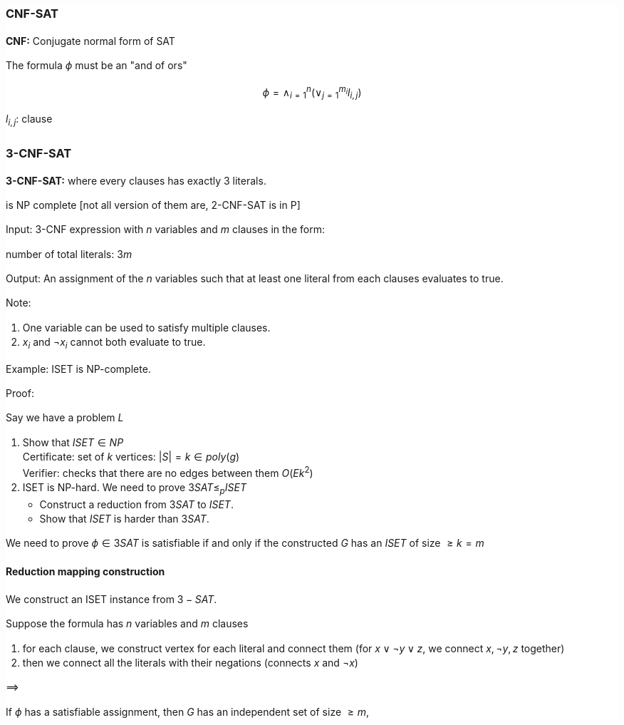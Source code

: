 ### CNF-SAT

**CNF:** Conjugate normal form of SAT

The formula $\phi$ must be an "and of ors"

$$
\phi=\land_{i=1}^n(\lor^{m_i}_{j=1}l_{i,j})
$$

$l_{i,j}$: clause

### 3-CNF-SAT

**3-CNF-SAT:** where every clauses has exactly 3 literals.

is NP complete [not all version of them are, 2-CNF-SAT is in P]

Input: 3-CNF expression with $n$ variables and $m$ clauses in the form:

number of total literals: $3m$

Output: An assignment of the $n$ variables such that at least one literal from each clauses evaluates to true.

Note:

1. One variable can be used to satisfy multiple clauses.
2. $x_i$ and $\neg x_i$ cannot both evaluate to true.

Example: ISET is NP-complete.

Proof:

Say we have a problem $L$

1. Show that $ISET\in NP$  
    Certificate: set of $k$ vertices: $|S|=k\in poly(g)$\
    Verifier: checks that there are no edges between them $O(E k^2)$
2. ISET is NP-hard. We need to prove $3SAT\leq_p ISET$
    - Construct a reduction from $3SAT$ to $ISET$.
    - Show that $ISET$ is harder than $3SAT$.

We need to prove $\phi\in 3SAT$ is satisfiable if and only if the constructed $G$ has an $ISET$ of size $\geq k=m$

#### Reduction mapping construction

We construct an ISET instance from $3-SAT$.

Suppose the formula has $n$ variables and $m$ clauses

1. for each clause, we construct vertex for each literal and connect them (for $x\lor \neg y\lor z$, we connect $x,\neg y,z$ together)
2. then we connect all the literals with their negations (connects $x$ and $\neg x$)

$\implies$

If $\phi$ has a satisfiable assignment, then $G$ has an independent set of size $\geq m$,
